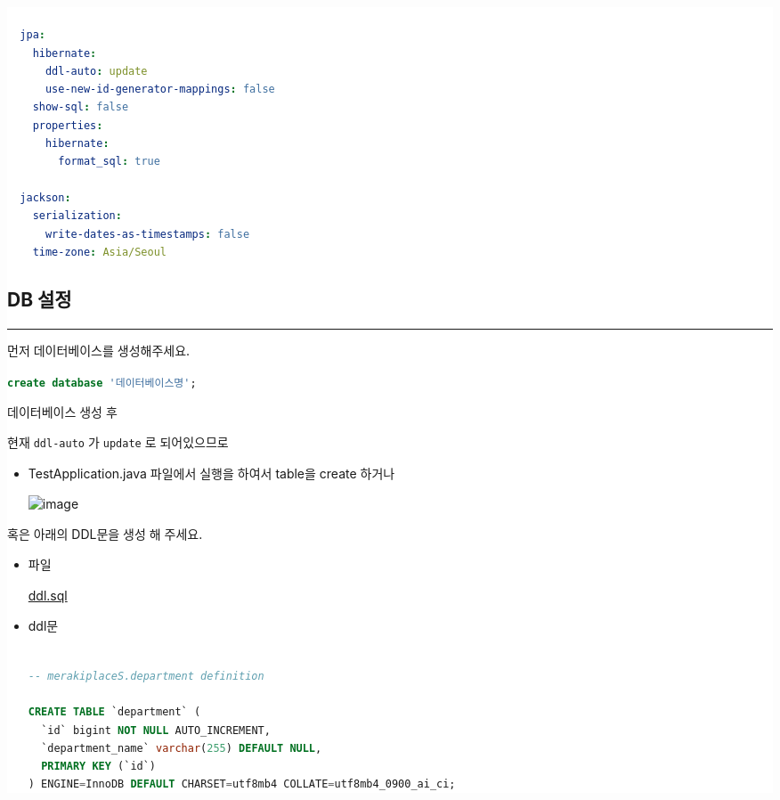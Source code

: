 ```yaml

  jpa:
    hibernate:
      ddl-auto: update
      use-new-id-generator-mappings: false
    show-sql: false
    properties:
      hibernate:
        format_sql: true

  jackson:
    serialization:
      write-dates-as-timestamps: false
    time-zone: Asia/Seoul

```

## DB 설정

---

먼저 데이터베이스를 생성해주세요.

```sql
create database '데이터베이스명';
```

데이터베이스 생성 후 

현재 `ddl-auto` 가 `update` 로 되어있으므로

- TestApplication.java 파일에서 실행을 하여서 table을 create 하거나
    
    <img width="514" alt="image" src="https://github.com/leehyeji319/Hospital_API/assets/50399088/7ce2b908-29e8-42c3-9771-4a0742be1bbf">

    

혹은 아래의 DDL문을 생성 해 주세요.

- 파일
    
    [ddl.sql](%E1%84%86%E1%85%A6%E1%84%85%E1%85%A1%E1%84%8F%E1%85%B5%E1%84%91%E1%85%B3%E1%86%AF%E1%84%85%E1%85%A6%E1%84%8B%E1%85%B5%E1%84%89%E1%85%B3%20%E1%84%87%E1%85%A2%E1%86%A8%E1%84%8B%E1%85%A6%E1%86%AB%E1%84%83%E1%85%B3%20%E1%84%8C%E1%85%B5%E1%86%A8%E1%84%86%E1%85%AE%20%E1%84%80%E1%85%AA%E1%84%8C%E1%85%A6%20ab226f7e02a8406cab9c3640ba150948/ddl.sql)
    
- ddl문
    
    ```sql
    
    -- merakiplaceS.department definition
    
    CREATE TABLE `department` (
      `id` bigint NOT NULL AUTO_INCREMENT,
      `department_name` varchar(255) DEFAULT NULL,
      PRIMARY KEY (`id`)
    ) ENGINE=InnoDB DEFAULT CHARSET=utf8mb4 COLLATE=utf8mb4_0900_ai_ci;
    